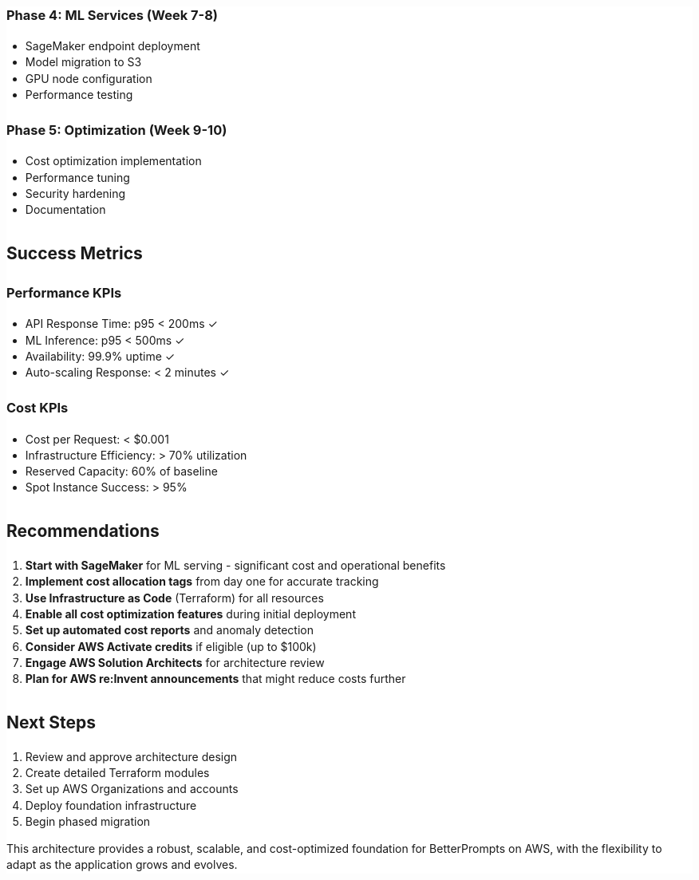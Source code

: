 ### Phase 4: ML Services (Week 7-8)
- SageMaker endpoint deployment
- Model migration to S3
- GPU node configuration
- Performance testing

### Phase 5: Optimization (Week 9-10)
- Cost optimization implementation
- Performance tuning
- Security hardening
- Documentation

## Success Metrics

### Performance KPIs
- API Response Time: p95 < 200ms ✓
- ML Inference: p95 < 500ms ✓
- Availability: 99.9% uptime ✓
- Auto-scaling Response: < 2 minutes ✓

### Cost KPIs
- Cost per Request: < $0.001
- Infrastructure Efficiency: > 70% utilization
- Reserved Capacity: 60% of baseline
- Spot Instance Success: > 95%

## Recommendations

1. **Start with SageMaker** for ML serving - significant cost and operational benefits
2. **Implement cost allocation tags** from day one for accurate tracking
3. **Use Infrastructure as Code** (Terraform) for all resources
4. **Enable all cost optimization features** during initial deployment
5. **Set up automated cost reports** and anomaly detection
6. **Consider AWS Activate credits** if eligible (up to $100k)
7. **Engage AWS Solution Architects** for architecture review
8. **Plan for AWS re:Invent announcements** that might reduce costs further

## Next Steps

1. Review and approve architecture design
2. Create detailed Terraform modules
3. Set up AWS Organizations and accounts
4. Deploy foundation infrastructure
5. Begin phased migration

This architecture provides a robust, scalable, and cost-optimized foundation for BetterPrompts on AWS, with the flexibility to adapt as the application grows and evolves.